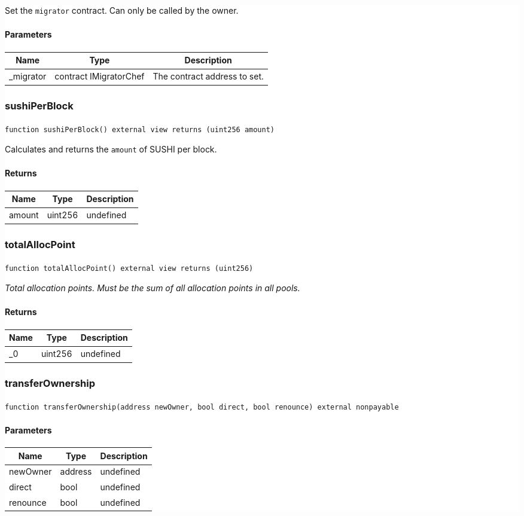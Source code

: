 Set the `migrator` contract. Can only be called by the owner.



#### Parameters

| Name | Type | Description |
|---|---|---|
| _migrator | contract IMigratorChef | The contract address to set. |

### sushiPerBlock

```solidity
function sushiPerBlock() external view returns (uint256 amount)
```

Calculates and returns the `amount` of SUSHI per block.




#### Returns

| Name | Type | Description |
|---|---|---|
| amount | uint256 | undefined |

### totalAllocPoint

```solidity
function totalAllocPoint() external view returns (uint256)
```



*Total allocation points. Must be the sum of all allocation points in all pools.*


#### Returns

| Name | Type | Description |
|---|---|---|
| _0 | uint256 | undefined |

### transferOwnership

```solidity
function transferOwnership(address newOwner, bool direct, bool renounce) external nonpayable
```





#### Parameters

| Name | Type | Description |
|---|---|---|
| newOwner | address | undefined |
| direct | bool | undefined |
| renounce | bool | undefined |
